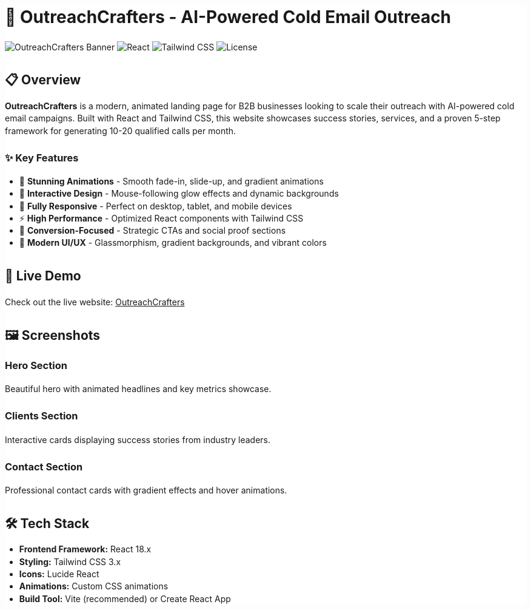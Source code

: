 # 🚀 OutreachCrafters - AI-Powered Cold Email Outreach

![OutreachCrafters Banner](https://img.shields.io/badge/OutreachCrafters-AI%20Powered-blueviolet?style=for-the-badge)
![React](https://img.shields.io/badge/React-18.x-61DAFB?style=for-the-badge&logo=react)
![Tailwind CSS](https://img.shields.io/badge/Tailwind_CSS-3.x-38B2AC?style=for-the-badge&logo=tailwind-css)
![License](https://img.shields.io/badge/License-MIT-green?style=for-the-badge)

## 📋 Overview

**OutreachCrafters** is a modern, animated landing page for B2B businesses looking to scale their outreach with AI-powered cold email campaigns. Built with React and Tailwind CSS, this website showcases success stories, services, and a proven 5-step framework for generating 10-20 qualified calls per month.

### ✨ Key Features

- 🎨 **Stunning Animations** - Smooth fade-in, slide-up, and gradient animations
- 💫 **Interactive Design** - Mouse-following glow effects and dynamic backgrounds
- 📱 **Fully Responsive** - Perfect on desktop, tablet, and mobile devices
- ⚡ **High Performance** - Optimized React components with Tailwind CSS
- 🎯 **Conversion-Focused** - Strategic CTAs and social proof sections
- 🌈 **Modern UI/UX** - Glassmorphism, gradient backgrounds, and vibrant colors

## 🎯 Live Demo

Check out the live website: [OutreachCrafters](https://github.com/alihassanml/OutreachCrafters.git)

## 🖼️ Screenshots

### Hero Section
Beautiful hero with animated headlines and key metrics showcase.

### Clients Section
Interactive cards displaying success stories from industry leaders.

### Contact Section
Professional contact cards with gradient effects and hover animations.

## 🛠️ Tech Stack

- **Frontend Framework:** React 18.x
- **Styling:** Tailwind CSS 3.x
- **Icons:** Lucide React
- **Animations:** Custom CSS animations
- **Build Tool:** Vite (recommended) or Create React App
